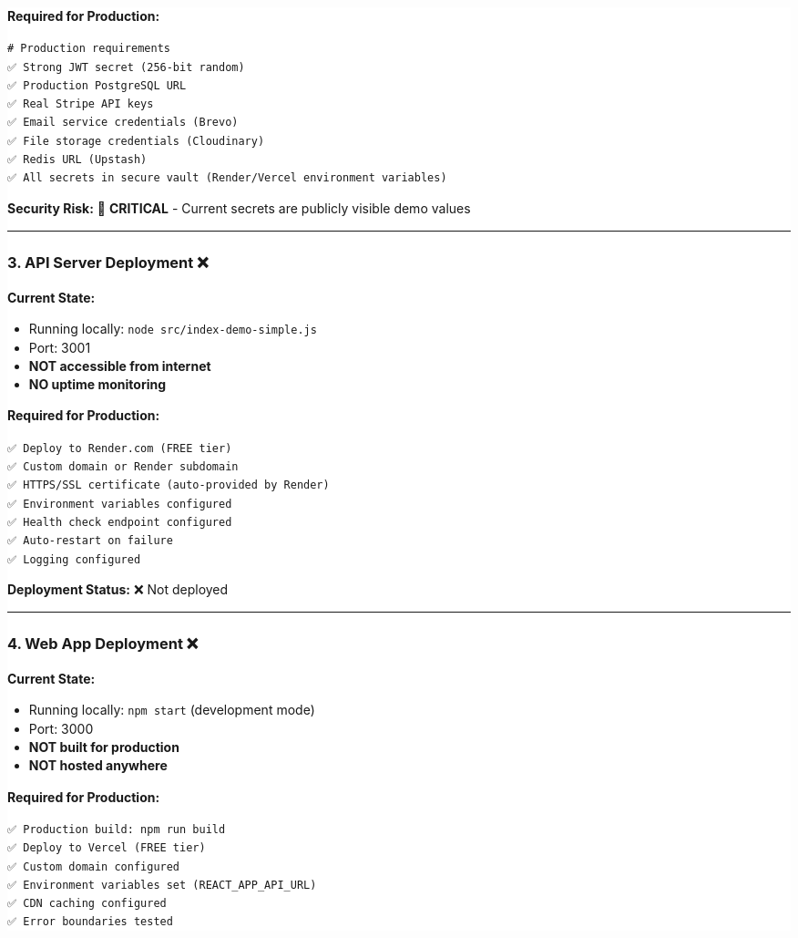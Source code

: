 **Required for Production:**
```env
# Production requirements
✅ Strong JWT secret (256-bit random)
✅ Production PostgreSQL URL
✅ Real Stripe API keys
✅ Email service credentials (Brevo)
✅ File storage credentials (Cloudinary)
✅ Redis URL (Upstash)
✅ All secrets in secure vault (Render/Vercel environment variables)
```

**Security Risk:** 🔴 **CRITICAL** - Current secrets are publicly visible demo values

---

### 3. **API Server Deployment** ❌

**Current State:**
- Running locally: `node src/index-demo-simple.js`
- Port: 3001
- **NOT accessible from internet**
- **NO uptime monitoring**

**Required for Production:**
```
✅ Deploy to Render.com (FREE tier)
✅ Custom domain or Render subdomain
✅ HTTPS/SSL certificate (auto-provided by Render)
✅ Environment variables configured
✅ Health check endpoint configured
✅ Auto-restart on failure
✅ Logging configured
```

**Deployment Status:** ❌ Not deployed

---

### 4. **Web App Deployment** ❌

**Current State:**
- Running locally: `npm start` (development mode)
- Port: 3000
- **NOT built for production**
- **NOT hosted anywhere**

**Required for Production:**
```
✅ Production build: npm run build
✅ Deploy to Vercel (FREE tier)
✅ Custom domain configured
✅ Environment variables set (REACT_APP_API_URL)
✅ CDN caching configured
✅ Error boundaries tested
```
